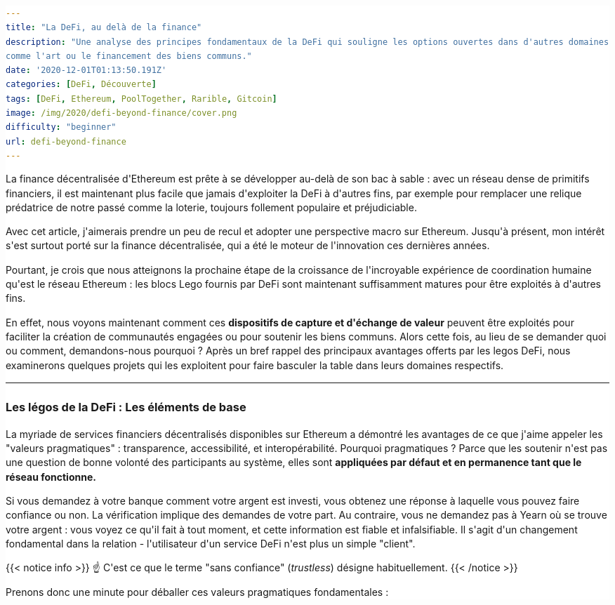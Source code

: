 ```yaml
---
title: "La DeFi, au delà de la finance"
description: "Une analyse des principes fondamentaux de la DeFi qui souligne les options ouvertes dans d'autres domaines comme l'art ou le financement des biens communs."
date: '2020-12-01T01:13:50.191Z'
categories: [DeFi, Découverte]
tags: [DeFi, Ethereum, PoolTogether, Rarible, Gitcoin]
image: /img/2020/defi-beyond-finance/cover.png
difficulty: "beginner"
url: defi-beyond-finance
---
```


La finance décentralisée d'Ethereum est prête à se développer au-delà de son bac à sable : avec un réseau dense de primitifs financiers, il est maintenant plus facile que jamais d'exploiter la DeFi à d'autres fins, par exemple pour remplacer une relique prédatrice de notre passé comme la loterie, toujours follement populaire et préjudiciable.

Avec cet article, j'aimerais prendre un peu de recul et adopter une perspective macro sur Ethereum. Jusqu'à présent, mon intérêt s'est surtout porté sur la finance décentralisée, qui a été le moteur de l'innovation ces dernières années.

Pourtant, je crois que nous atteignons la prochaine étape de la croissance de l'incroyable expérience de coordination humaine qu'est le réseau Ethereum : les blocs Lego fournis par DeFi sont maintenant suffisamment matures pour être exploités à d'autres fins.

En effet, nous voyons maintenant comment ces **dispositifs de capture et d'échange de valeur** peuvent être exploités pour faciliter la création de communautés engagées ou pour soutenir les biens communs. Alors cette fois, au lieu de se demander quoi ou comment, demandons-nous pourquoi ? Après un bref rappel des principaux avantages offerts par les legos DeFi, nous examinerons quelques projets qui les exploitent pour faire basculer la table dans leurs domaines respectifs.

---

### Les légos de la DeFi : Les éléments de base

La myriade de services financiers décentralisés disponibles sur Ethereum a démontré les avantages de ce que j'aime appeler les "valeurs pragmatiques" : transparence, accessibilité,  et interopérabilité. Pourquoi pragmatiques ? Parce que les soutenir n'est pas une question de bonne volonté des participants au système, elles sont **appliquées par défaut et en permanence tant que le réseau fonctionne.**

Si vous demandez à votre banque comment votre argent est investi, vous obtenez une réponse à laquelle vous pouvez faire confiance ou non. La vérification implique des demandes de votre part. Au contraire, vous ne demandez pas à Yearn où se trouve votre argent : vous voyez ce qu'il fait à tout moment, et cette information est fiable et infalsifiable. Il s'agit d'un changement fondamental dans la relation - l'utilisateur d'un service DeFi n'est plus un simple "client".

{{< notice info >}}
☝ C'est ce que le terme "sans confiance" (_trustless_) désigne habituellement.
{{< /notice >}}

Prenons donc une minute pour déballer ces valeurs pragmatiques fondamentales :
